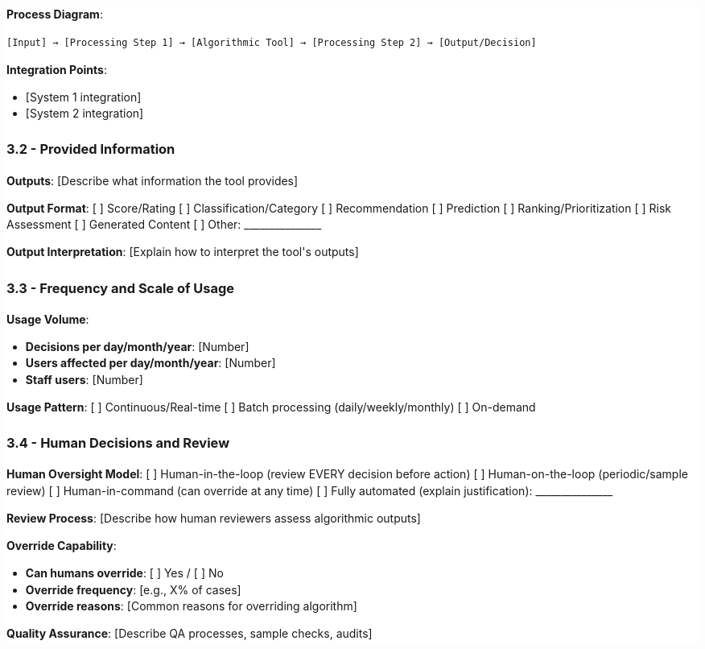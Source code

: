 **Process Diagram**:
```
[Input] → [Processing Step 1] → [Algorithmic Tool] → [Processing Step 2] → [Output/Decision]
```

**Integration Points**:
- [System 1 integration]
- [System 2 integration]

### 3.2 - Provided Information
**Outputs**:
[Describe what information the tool provides]

**Output Format**:
[ ] Score/Rating
[ ] Classification/Category
[ ] Recommendation
[ ] Prediction
[ ] Ranking/Prioritization
[ ] Risk Assessment
[ ] Generated Content
[ ] Other: _______________

**Output Interpretation**:
[Explain how to interpret the tool's outputs]

### 3.3 - Frequency and Scale of Usage
**Usage Volume**:
- **Decisions per day/month/year**: [Number]
- **Users affected per day/month/year**: [Number]
- **Staff users**: [Number]

**Usage Pattern**:
[ ] Continuous/Real-time
[ ] Batch processing (daily/weekly/monthly)
[ ] On-demand

### 3.4 - Human Decisions and Review
**Human Oversight Model**:
[ ] Human-in-the-loop (review EVERY decision before action)
[ ] Human-on-the-loop (periodic/sample review)
[ ] Human-in-command (can override at any time)
[ ] Fully automated (explain justification): _______________

**Review Process**:
[Describe how human reviewers assess algorithmic outputs]

**Override Capability**:
- **Can humans override**: [ ] Yes / [ ] No
- **Override frequency**: [e.g., X% of cases]
- **Override reasons**: [Common reasons for overriding algorithm]

**Quality Assurance**:
[Describe QA processes, sample checks, audits]
